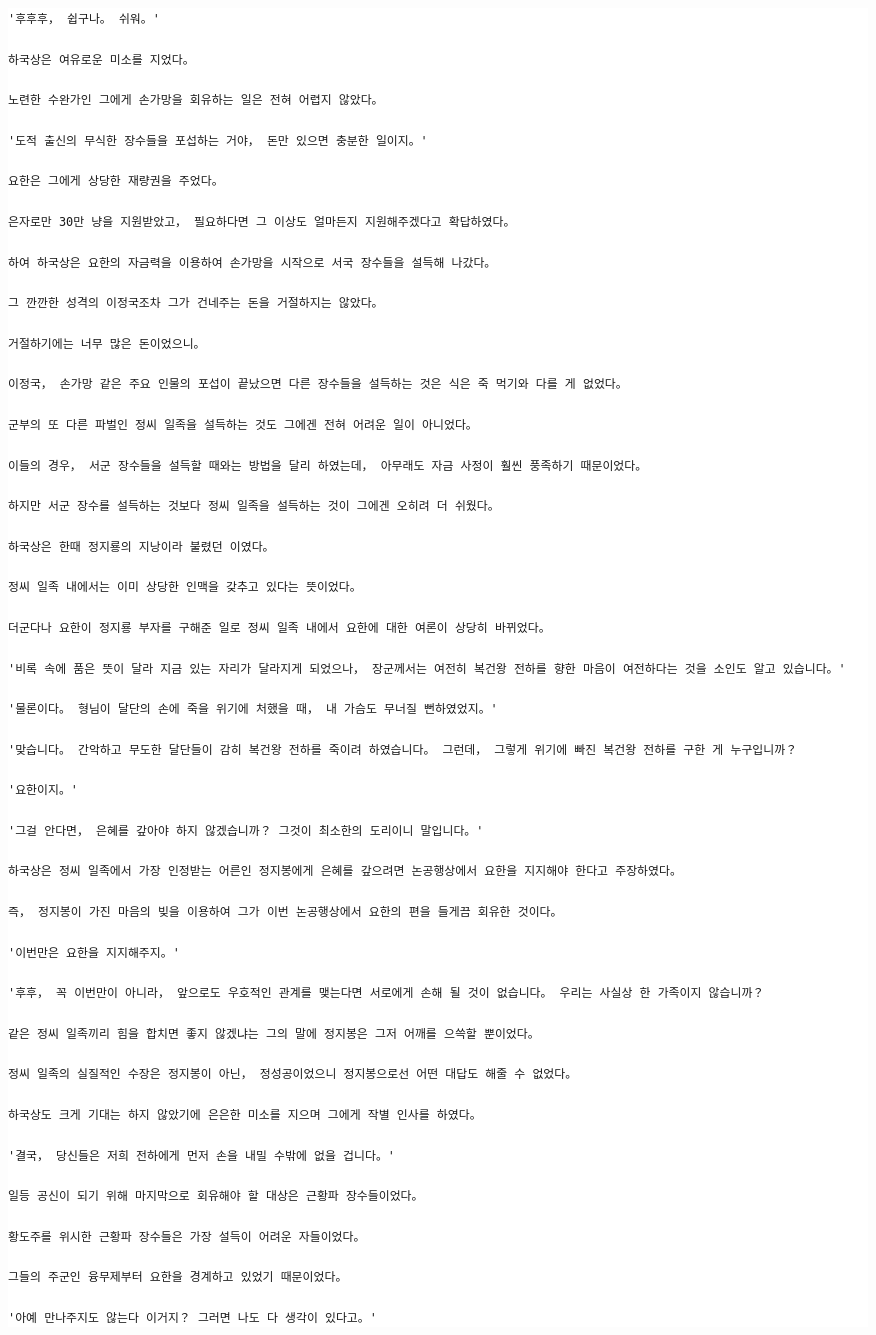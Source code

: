 	'후후후， 쉽구나。 쉬워。'

	하국상은 여유로운 미소를 지었다。

	노련한 수완가인 그에게 손가망을 회유하는 일은 전혀 어렵지 않았다。

	'도적 출신의 무식한 장수들을 포섭하는 거야， 돈만 있으면 충분한 일이지。'

	요한은 그에게 상당한 재량권을 주었다。

	은자로만 30만 냥을 지원받았고， 필요하다면 그 이상도 얼마든지 지원해주겠다고 확답하였다。

	하여 하국상은 요한의 자금력을 이용하여 손가망을 시작으로 서국 장수들을 설득해 나갔다。

	그 깐깐한 성격의 이정국조차 그가 건네주는 돈을 거절하지는 않았다。

	거절하기에는 너무 많은 돈이었으니。

	이정국， 손가망 같은 주요 인물의 포섭이 끝났으면 다른 장수들을 설득하는 것은 식은 죽 먹기와 다를 게 없었다。

	군부의 또 다른 파벌인 정씨 일족을 설득하는 것도 그에겐 전혀 어려운 일이 아니었다。

	이들의 경우， 서군 장수들을 설득할 때와는 방법을 달리 하였는데， 아무래도 자금 사정이 훨씬 풍족하기 때문이었다。

	하지만 서군 장수를 설득하는 것보다 정씨 일족을 설득하는 것이 그에겐 오히려 더 쉬웠다。

	하국상은 한때 정지룡의 지낭이라 불렸던 이였다。

	정씨 일족 내에서는 이미 상당한 인맥을 갖추고 있다는 뜻이었다。

	더군다나 요한이 정지룡 부자를 구해준 일로 정씨 일족 내에서 요한에 대한 여론이 상당히 바뀌었다。

	'비록 속에 품은 뜻이 달라 지금 있는 자리가 달라지게 되었으나， 장군께서는 여전히 복건왕 전하를 향한 마음이 여전하다는 것을 소인도 알고 있습니다。'

	'물론이다。 형님이 달단의 손에 죽을 위기에 처했을 때， 내 가슴도 무너질 뻔하였었지。'

	'맞습니다。 간악하고 무도한 달단들이 감히 복건왕 전하를 죽이려 하였습니다。 그런데， 그렇게 위기에 빠진 복건왕 전하를 구한 게 누구입니까？

	'요한이지。'

	'그걸 안다면， 은혜를 갚아야 하지 않겠습니까？ 그것이 최소한의 도리이니 말입니다。'

	하국상은 정씨 일족에서 가장 인정받는 어른인 정지봉에게 은혜를 갚으려면 논공행상에서 요한을 지지해야 한다고 주장하였다。

	즉， 정지봉이 가진 마음의 빚을 이용하여 그가 이번 논공행상에서 요한의 편을 들게끔 회유한 것이다。

	'이번만은 요한을 지지해주지。'

	'후후， 꼭 이번만이 아니라， 앞으로도 우호적인 관계를 맺는다면 서로에게 손해 될 것이 없습니다。 우리는 사실상 한 가족이지 않습니까？

	같은 정씨 일족끼리 힘을 합치면 좋지 않겠냐는 그의 말에 정지봉은 그저 어깨를 으쓱할 뿐이었다。

	정씨 일족의 실질적인 수장은 정지봉이 아닌， 정성공이었으니 정지봉으로선 어떤 대답도 해줄 수 없었다。

	하국상도 크게 기대는 하지 않았기에 은은한 미소를 지으며 그에게 작별 인사를 하였다。

	'결국， 당신들은 저희 전하에게 먼저 손을 내밀 수밖에 없을 겁니다。'

	일등 공신이 되기 위해 마지막으로 회유해야 할 대상은 근황파 장수들이었다。

	황도주를 위시한 근황파 장수들은 가장 설득이 어려운 자들이었다。

	그들의 주군인 융무제부터 요한을 경계하고 있었기 때문이었다。

	'아예 만나주지도 않는다 이거지？ 그러면 나도 다 생각이 있다고。'
